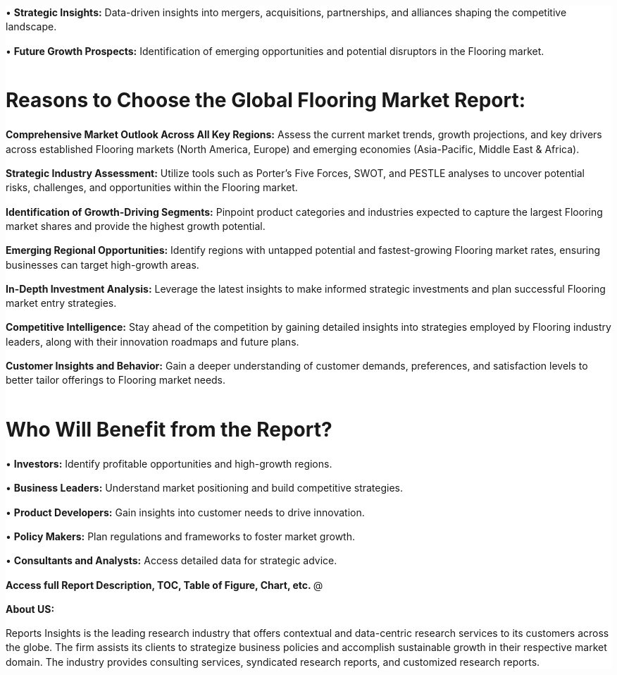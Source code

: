 • <strong>Strategic Insights:</strong> Data-driven insights into mergers, acquisitions, partnerships, and alliances shaping the competitive landscape.

• <strong>Future Growth Prospects:</strong> Identification of emerging opportunities and potential disruptors in the Flooring market.

# <strong>Reasons to Choose the Global Flooring Market Report:</strong>

<strong>Comprehensive Market Outlook Across All Key Regions:</strong>
Assess the current market trends, growth projections, and key drivers across established Flooring markets (North America, Europe) and emerging economies (Asia-Pacific, Middle East & Africa).

<strong>Strategic Industry Assessment:</strong>
Utilize tools such as Porter’s Five Forces, SWOT, and PESTLE analyses to uncover potential risks, challenges, and opportunities within the Flooring market.

<strong>Identification of Growth-Driving Segments:</strong>
Pinpoint product categories and industries expected to capture the largest Flooring market shares and provide the highest growth potential.

<strong>Emerging Regional Opportunities:</strong>
Identify regions with untapped potential and fastest-growing Flooring market rates, ensuring businesses can target high-growth areas.

<strong>In-Depth Investment Analysis:</strong>
Leverage the latest insights to make informed strategic investments and plan successful Flooring market entry strategies.

<strong>Competitive Intelligence:</strong>
Stay ahead of the competition by gaining detailed insights into strategies employed by Flooring industry leaders, along with their innovation roadmaps and future plans.

<strong>Customer Insights and Behavior:</strong>
Gain a deeper understanding of customer demands, preferences, and satisfaction levels to better tailor offerings to Flooring market needs.

# <strong>Who Will Benefit from the Report?</strong>

• <strong>Investors:</strong> Identify profitable opportunities and high-growth regions.

• <strong>Business Leaders:</strong> Understand market positioning and build competitive strategies.

• <strong>Product Developers:</strong> Gain insights into customer needs to drive innovation.

• <strong>Policy Makers:</strong> Plan regulations and frameworks to foster market growth.

• <strong>Consultants and Analysts:</strong> Access detailed data for strategic advice.
</ul>
<strong>Access full Report Description, TOC, Table of Figure, Chart, etc. </strong>@  <a href= style=color:#0000ff;></a></font>

<strong><strong>About US</strong>:</strong>

Reports Insights is the leading research industry that offers contextual and data-centric research services to its customers across the globe. The firm assists its clients to strategize business policies and accomplish sustainable growth in their respective market domain. The industry provides consulting services, syndicated research reports, and customized research reports.

